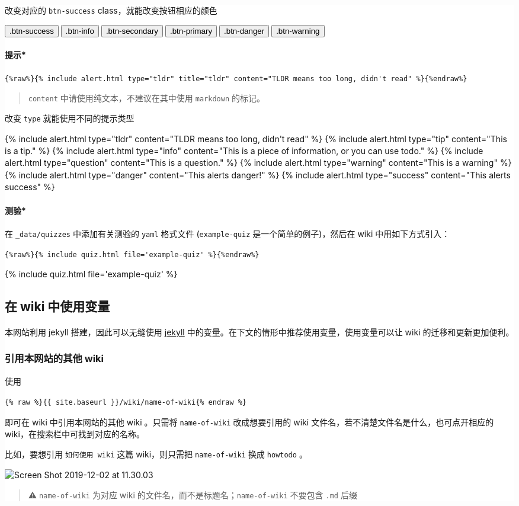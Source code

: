 改变对应的 `btn-success` class，就能改变按钮相应的颜色

<button class="btn btn-success">.btn-success</button>
<button class="btn btn-info">.btn-info</button>
<button class="btn btn-secondary">.btn-secondary</button>
<button class="btn btn-primary">.btn-primary</button>
<button class="btn btn-danger">.btn-danger</button>
<button class="btn btn-warning">.btn-warning</button>

#### 提示*

```
{%raw%}{% include alert.html type="tldr" title="tldr" content="TLDR means too long, didn't read" %}{%endraw%}
```

> <code>content</code> 中请使用纯文本，不建议在其中使用 <code>markdown</code> 的标记。

改变 `type` 就能使用不同的提示类型

{% include alert.html type="tldr" content="TLDR means too long, didn't read" %}
{% include alert.html type="tip" content="This is a tip." %}
{% include alert.html type="info" content="This is a piece of information, or you can use todo." %}
{% include alert.html type="question" content="This is a question." %}
{% include alert.html type="warning" content="This is a warning" %}
{% include alert.html type="danger" content="This alerts danger!" %}
{% include alert.html type="success" content="This alerts success" %}

#### 测验*

在 `_data/quizzes` 中添加有关测验的 `yaml` 格式文件 (`example-quiz` 是一个简单的例子)，然后在 wiki 中用如下方式引入：

```
{%raw%}{% include quiz.html file='example-quiz' %}{%endraw%}
```

{% include quiz.html file='example-quiz' %}

## 在 wiki 中使用变量

本网站利用 jekyll 搭建，因此可以无缝使用 [jekyll](https://jekyllrb.com/docs/variables/) 中的变量。在下文的情形中推荐使用变量，使用变量可以让 wiki 的迁移和更新更加便利。

### 引用本网站的其他 wiki

使用

```
{% raw %}{{ site.baseurl }}/wiki/name-of-wiki{% endraw %}
```

即可在 wiki 中引用本网站的其他 wiki 。只需将 `name-of-wiki` 改成想要引用的 wiki 文件名，若不清楚文件名是什么，也可点开相应的 wiki，在搜索栏中可找到对应的名称。

比如，要想引用 `如何使用 wiki` 这篇 wiki，则只需把 `name-of-wiki` 换成 `howtodo` 。

![Screen Shot 2019-12-02 at 11.30.03](https://tva1.sinaimg.cn/large/006tNbRwgy1g9i81zy06ij313z071wft.jpg)

> :warning: `name-of-wiki` 为对应 wiki 的文件名，而不是标题名；`name-of-wiki` 不要包含 `.md` 后缀
